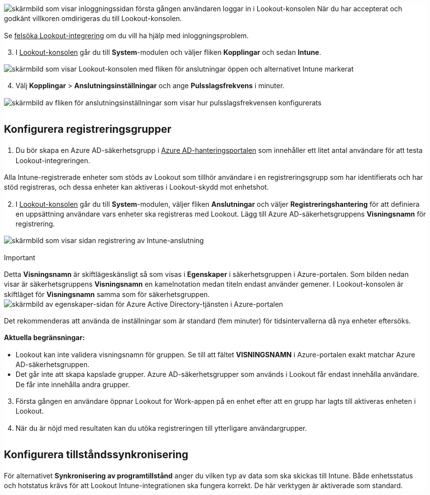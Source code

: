   ![skärmbild som visar inloggningssidan första gången användaren loggar in i Lookout-konsolen](../media/mtp/lookout_mtp_initial_login.png) När du har accepterat och godkänt villkoren omdirigeras du till Lookout-konsolen.

  Se [felsöka Lookout-integrering](/intune-classic/Troubleshoot/device-threat-protection-troubleshooting.md) om du vill ha hjälp med inloggningsproblem.

3.  I [Lookout-konsolen](https://aad.lookout.com) går du till **System**-modulen och väljer fliken **Kopplingar** och sedan **Intune**.

  ![skärmbild som visar Lookout-konsolen med fliken för anslutningar öppen och alternativet Intune markerat](../media/mtp/lookout_mtp_setup-intune-connector.png)

4.  Välj **Kopplingar** > **Anslutningsinställningar** och ange **Pulsslagsfrekvens** i minuter.

  ![skärmbild av fliken för anslutningsinställningar som visar hur pulsslagsfrekvensen konfigurerats](../media/mtp/lookout-mtp-connection-settings.png)

## <a name="configure-enrollment-groups"></a>Konfigurera registreringsgrupper
1. Du bör skapa en Azure AD-säkerhetsgrupp i [Azure AD-hanteringsportalen](https://manage.windowsazure.com) som innehåller ett litet antal användare för att testa Lookout-integreringen.

  Alla Intune-registrerade enheter som stöds av Lookout som tillhör användare i en registreringsgrupp som har identifierats och har stöd registreras, och dessa enheter kan aktiveras i Lookout-skydd mot enhetshot.

2. I [Lookout-konsolen](https://aad.lookout.com) går du till **System**-modulen, väljer fliken **Anslutningar** och väljer **Registreringshantering** för att definiera en uppsättning användare vars enheter ska registreras med Lookout. Lägg till Azure AD-säkerhetsgruppens **Visningsnamn** för registrering.

  ![skärmbild som visar sidan registrering av Intune-anslutning](../media/mtp/lookout-mtp-enrollment.png)

  >[!IMPORTANT]
  > Detta **Visningsnamn** är skiftlägeskänsligt så som visas i **Egenskaper** i säkerhetsgruppen i Azure-portalen. Som bilden nedan visar är säkerhetsgruppens **Visningsnamn** en kamelnotation medan titeln endast använder gemener. I Lookout-konsolen är skiftläget för **Visningsnamn** samma som för säkerhetsgruppen.
  >![skärmbild av egenskaper-sidan för Azure Active Directory-tjänsten i Azure-portalen](../media/mtp/aad-group-display-name.png)

  Det rekommenderas att använda de inställningar som är standard (fem minuter) för tidsintervallerna då nya enheter eftersöks.

  **Aktuella begränsningar:**
  * Lookout kan inte validera visningsnamn för gruppen.  Se till att fältet **VISNINGSNAMN** i Azure-portalen exakt matchar Azure AD-säkerhetsgruppen.
  * Det går inte att skapa kapslade grupper.  Azure AD-säkerhetsgrupper som används i Lookout får endast innehålla användare. De får inte innehålla andra grupper.

3.  Första gången en användare öppnar Lookout for Work-appen på en enhet efter att en grupp har lagts till aktiveras enheten i Lookout.

4.  När du är nöjd med resultaten kan du utöka registreringen till ytterligare användargrupper.

## <a name="configure-state-sync"></a>Konfigurera tillståndssynkronisering
För alternativet **Synkronisering av programtillstånd** anger du vilken typ av data som ska skickas till Intune.  Både enhetsstatus och hotstatus krävs för att Lookout Intune-integrationen ska fungera korrekt.  De här verktygen är aktiverade som standard.

